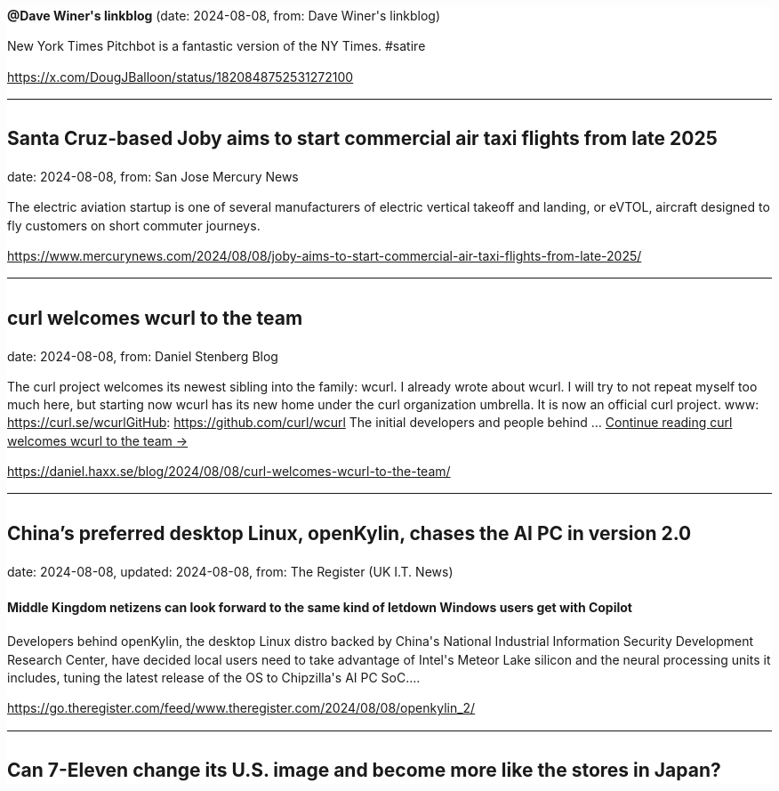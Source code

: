 
**@Dave Winer's linkblog** (date: 2024-08-08, from: Dave Winer's linkblog)

New York Times Pitchbot is a fantastic version of the NY Times. #satire 

<https://x.com/DougJBalloon/status/1820848752531272100>

---

## Santa Cruz-based Joby aims to start commercial air taxi flights from late 2025

date: 2024-08-08, from: San Jose Mercury News

The electric aviation startup is one of several manufacturers of electric vertical takeoff and landing, or eVTOL, aircraft designed to fly customers on short commuter journeys. 

<https://www.mercurynews.com/2024/08/08/joby-aims-to-start-commercial-air-taxi-flights-from-late-2025/>

---

## curl welcomes wcurl to the team

date: 2024-08-08, from: Daniel Stenberg Blog

The curl project welcomes its newest sibling into the family: wcurl. I already wrote about wcurl. I will try to not repeat myself too much here, but starting now wcurl has its new home under the curl organization umbrella. It is now an official curl project. www: https://curl.se/wcurlGitHub: https://github.com/curl/wcurl The initial developers and people behind &#8230; <a href="https://daniel.haxx.se/blog/2024/08/08/curl-welcomes-wcurl-to-the-team/" class="more-link">Continue reading <span class="screen-reader-text">curl welcomes wcurl to the team</span> <span class="meta-nav">&#8594;</span></a> 

<https://daniel.haxx.se/blog/2024/08/08/curl-welcomes-wcurl-to-the-team/>

---

## China’s preferred desktop Linux, openKylin, chases the AI PC in version 2.0

date: 2024-08-08, updated: 2024-08-08, from: The Register (UK I.T. News)

<h4>Middle Kingdom netizens can look forward to the same kind of letdown Windows users get with Copilot</h4> <p>Developers behind openKylin, the desktop Linux distro backed by China's National Industrial Information Security Development Research Center, have decided local users need to take advantage of Intel's Meteor Lake silicon and the neural processing units it includes, tuning the latest release of the OS to Chipzilla's AI PC SoC.…</p> 

<https://go.theregister.com/feed/www.theregister.com/2024/08/08/openkylin_2/>

---

## Can 7-Eleven change its U.S. image and become more like the stores in Japan?
